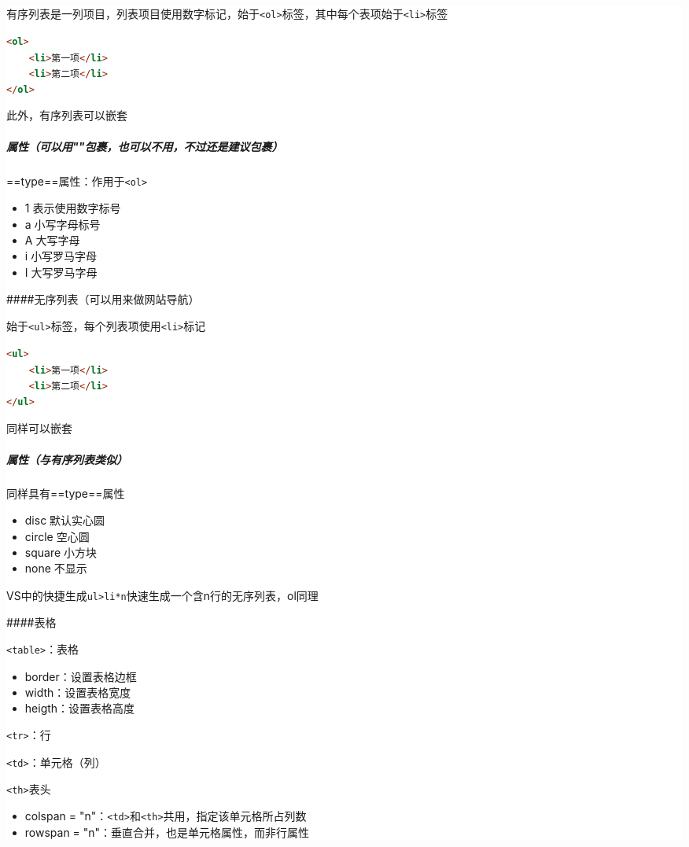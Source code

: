 有序列表是一列项目，列表项目使用数字标记，始于`<ol>`标签，其中每个表项始于`<li>`标签

```html
<ol>
    <li>第一项</li>
    <li>第二项</li>
</ol>
```

此外，有序列表可以嵌套

##### 属性（可以用""包裹，也可以不用，不过还是建议包裹）

==type==属性：作用于`<ol>`

+ 1 表示使用数字标号
+ a 小写字母标号
+ A 大写字母
+ i 小写罗马字母
+ I 大写罗马字母

####无序列表（可以用来做网站导航）

始于`<ul>`标签，每个列表项使用`<li>`标记

```html
<ul>
    <li>第一项</li>
    <li>第二项</li>
</ul>
```

同样可以嵌套

##### 属性（与有序列表类似）

同样具有==type==属性

+ disc 默认实心圆
+ circle 空心圆
+ square 小方块
+ none 不显示

VS中的快捷生成`ul>li*n`快速生成一个含n行的无序列表，ol同理

####表格

`<table>`：表格

+ border：设置表格边框
+ width：设置表格宽度
+ heigth：设置表格高度

`<tr>`：行

`<td>`：单元格（列）

`<th>`表头

+ colspan = "n"：`<td>`和`<th>`共用，指定该单元格所占列数
+ rowspan = "n"：垂直合并，也是单元格属性，而非行属性

